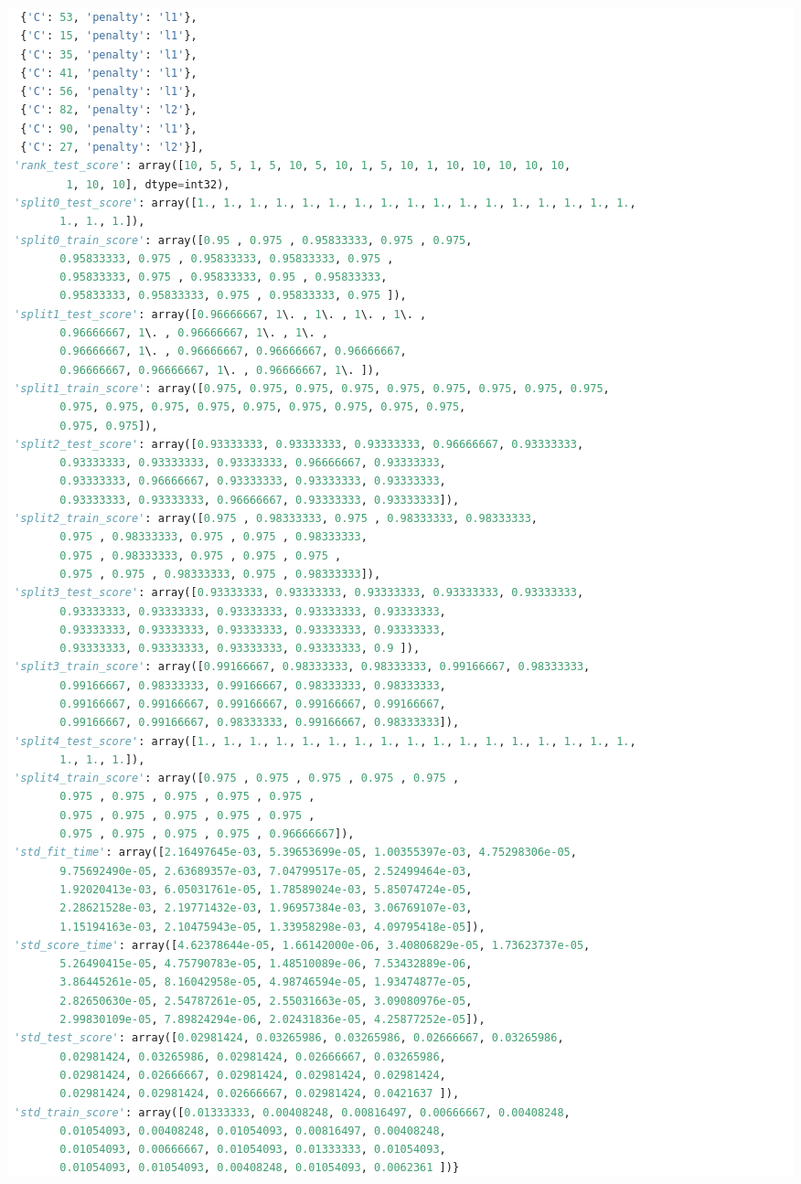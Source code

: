 ```py
  {'C': 53, 'penalty': 'l1'},
  {'C': 15, 'penalty': 'l1'},
  {'C': 35, 'penalty': 'l1'},
  {'C': 41, 'penalty': 'l1'},
  {'C': 56, 'penalty': 'l1'},
  {'C': 82, 'penalty': 'l2'},
  {'C': 90, 'penalty': 'l1'},
  {'C': 27, 'penalty': 'l2'}],
 'rank_test_score': array([10, 5, 5, 1, 5, 10, 5, 10, 1, 5, 10, 1, 10, 10, 10, 10, 10,
         1, 10, 10], dtype=int32),
 'split0_test_score': array([1., 1., 1., 1., 1., 1., 1., 1., 1., 1., 1., 1., 1., 1., 1., 1., 1.,
        1., 1., 1.]),
 'split0_train_score': array([0.95 , 0.975 , 0.95833333, 0.975 , 0.975,
        0.95833333, 0.975 , 0.95833333, 0.95833333, 0.975 ,
        0.95833333, 0.975 , 0.95833333, 0.95 , 0.95833333,
        0.95833333, 0.95833333, 0.975 , 0.95833333, 0.975 ]),
 'split1_test_score': array([0.96666667, 1\. , 1\. , 1\. , 1\. ,
        0.96666667, 1\. , 0.96666667, 1\. , 1\. ,
        0.96666667, 1\. , 0.96666667, 0.96666667, 0.96666667,
        0.96666667, 0.96666667, 1\. , 0.96666667, 1\. ]),
 'split1_train_score': array([0.975, 0.975, 0.975, 0.975, 0.975, 0.975, 0.975, 0.975, 0.975,
        0.975, 0.975, 0.975, 0.975, 0.975, 0.975, 0.975, 0.975, 0.975,
        0.975, 0.975]),
 'split2_test_score': array([0.93333333, 0.93333333, 0.93333333, 0.96666667, 0.93333333,
        0.93333333, 0.93333333, 0.93333333, 0.96666667, 0.93333333,
        0.93333333, 0.96666667, 0.93333333, 0.93333333, 0.93333333,
        0.93333333, 0.93333333, 0.96666667, 0.93333333, 0.93333333]),
 'split2_train_score': array([0.975 , 0.98333333, 0.975 , 0.98333333, 0.98333333,
        0.975 , 0.98333333, 0.975 , 0.975 , 0.98333333,
        0.975 , 0.98333333, 0.975 , 0.975 , 0.975 ,
        0.975 , 0.975 , 0.98333333, 0.975 , 0.98333333]),
 'split3_test_score': array([0.93333333, 0.93333333, 0.93333333, 0.93333333, 0.93333333,
        0.93333333, 0.93333333, 0.93333333, 0.93333333, 0.93333333,
        0.93333333, 0.93333333, 0.93333333, 0.93333333, 0.93333333,
        0.93333333, 0.93333333, 0.93333333, 0.93333333, 0.9 ]),
 'split3_train_score': array([0.99166667, 0.98333333, 0.98333333, 0.99166667, 0.98333333,
        0.99166667, 0.98333333, 0.99166667, 0.98333333, 0.98333333,
        0.99166667, 0.99166667, 0.99166667, 0.99166667, 0.99166667,
        0.99166667, 0.99166667, 0.98333333, 0.99166667, 0.98333333]),
 'split4_test_score': array([1., 1., 1., 1., 1., 1., 1., 1., 1., 1., 1., 1., 1., 1., 1., 1., 1.,
        1., 1., 1.]),
 'split4_train_score': array([0.975 , 0.975 , 0.975 , 0.975 , 0.975 ,
        0.975 , 0.975 , 0.975 , 0.975 , 0.975 ,
        0.975 , 0.975 , 0.975 , 0.975 , 0.975 ,
        0.975 , 0.975 , 0.975 , 0.975 , 0.96666667]),
 'std_fit_time': array([2.16497645e-03, 5.39653699e-05, 1.00355397e-03, 4.75298306e-05,
        9.75692490e-05, 2.63689357e-03, 7.04799517e-05, 2.52499464e-03,
        1.92020413e-03, 6.05031761e-05, 1.78589024e-03, 5.85074724e-05,
        2.28621528e-03, 2.19771432e-03, 1.96957384e-03, 3.06769107e-03,
        1.15194163e-03, 2.10475943e-05, 1.33958298e-03, 4.09795418e-05]),
 'std_score_time': array([4.62378644e-05, 1.66142000e-06, 3.40806829e-05, 1.73623737e-05,
        5.26490415e-05, 4.75790783e-05, 1.48510089e-06, 7.53432889e-06,
        3.86445261e-05, 8.16042958e-05, 4.98746594e-05, 1.93474877e-05,
        2.82650630e-05, 2.54787261e-05, 2.55031663e-05, 3.09080976e-05,
        2.99830109e-05, 7.89824294e-06, 2.02431836e-05, 4.25877252e-05]),
 'std_test_score': array([0.02981424, 0.03265986, 0.03265986, 0.02666667, 0.03265986,
        0.02981424, 0.03265986, 0.02981424, 0.02666667, 0.03265986,
        0.02981424, 0.02666667, 0.02981424, 0.02981424, 0.02981424,
        0.02981424, 0.02981424, 0.02666667, 0.02981424, 0.0421637 ]),
 'std_train_score': array([0.01333333, 0.00408248, 0.00816497, 0.00666667, 0.00408248,
        0.01054093, 0.00408248, 0.01054093, 0.00816497, 0.00408248,
        0.01054093, 0.00666667, 0.01054093, 0.01333333, 0.01054093,
        0.01054093, 0.01054093, 0.00408248, 0.01054093, 0.0062361 ])}
```